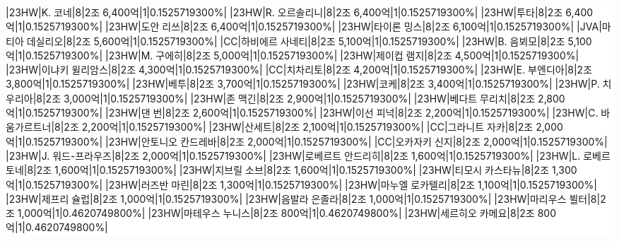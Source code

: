|23HW|K. 코네|8|2조 6,400억|1|0.1525719300%|
|23HW|R. 오르솔리니|8|2조 6,400억|1|0.1525719300%|
|23HW|투타|8|2조 6,400억|1|0.1525719300%|
|23HW|도안 리쓰|8|2조 6,400억|1|0.1525719300%|
|23HW|타이론 밍스|8|2조 6,100억|1|0.1525719300%|
|JVA|마티아 데실리오|8|2조 5,600억|1|0.1525719300%|
|CC|하비에르 사네티|8|2조 5,100억|1|0.1525719300%|
|23HW|B. 음뵈모|8|2조 5,100억|1|0.1525719300%|
|23HW|M. 구에히|8|2조 5,000억|1|0.1525719300%|
|23HW|제이컵 램지|8|2조 4,500억|1|0.1525719300%|
|23HW|이냐키 윌리암스|8|2조 4,300억|1|0.1525719300%|
|CC|치차리토|8|2조 4,200억|1|0.1525719300%|
|23HW|E. 부엔디아|8|2조 3,800억|1|0.1525719300%|
|23HW|베투|8|2조 3,700억|1|0.1525719300%|
|23HW|코케|8|2조 3,400억|1|0.1525719300%|
|23HW|P. 치우리아|8|2조 3,000억|1|0.1525719300%|
|23HW|존 맥긴|8|2조 2,900억|1|0.1525719300%|
|23HW|베다트 무리치|8|2조 2,800억|1|0.1525719300%|
|23HW|댄 번|8|2조 2,600억|1|0.1525719300%|
|23HW|이선 피넉|8|2조 2,200억|1|0.1525719300%|
|23HW|C. 바움가르트너|8|2조 2,200억|1|0.1525719300%|
|23HW|산세트|8|2조 2,100억|1|0.1525719300%|
|CC|그라니트 자카|8|2조 2,000억|1|0.1525719300%|
|23HW|안토니오 칸드레바|8|2조 2,000억|1|0.1525719300%|
|CC|오카자키 신지|8|2조 2,000억|1|0.1525719300%|
|23HW|J. 워드-프라우즈|8|2조 2,000억|1|0.1525719300%|
|23HW|로베르트 안드리히|8|2조 1,600억|1|0.1525719300%|
|23HW|L. 로베르토네|8|2조 1,600억|1|0.1525719300%|
|23HW|지브릴 소브|8|2조 1,600억|1|0.1525719300%|
|23HW|티모시 카스타뉴|8|2조 1,300억|1|0.1525719300%|
|23HW|러즈반 마린|8|2조 1,300억|1|0.1525719300%|
|23HW|마누엘 로카텔리|8|2조 1,100억|1|0.1525719300%|
|23HW|제프리 슐럽|8|2조 1,000억|1|0.1525719300%|
|23HW|음발라 은졸라|8|2조 1,000억|1|0.1525719300%|
|23HW|마리우스 뷜터|8|2조 1,000억|1|0.4620749800%|
|23HW|마테우스 누니스|8|2조 800억|1|0.4620749800%|
|23HW|세르히오 카메요|8|2조 800억|1|0.4620749800%|